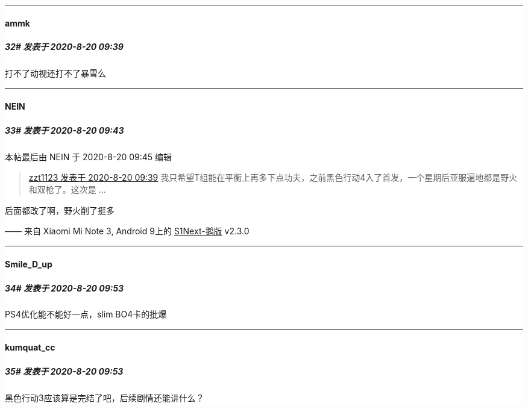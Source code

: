 





*****

####  ammk  
##### 32#       发表于 2020-8-20 09:39




打不了动视还打不了暴雪么







*****

####  NEIN  
##### 33#       发表于 2020-8-20 09:43



 本帖最后由 NEIN 于 2020-8-20 09:45 编辑 
<blockquote><a href="httphttps://bbs.saraba1st.com/2b/forum.php?mod=redirect&amp;goto=findpost&amp;pid=48492355&amp;ptid=1955615" target="_blank">zzt1123 发表于 2020-8-20 09:39</a>
我只希望T组能在平衡上再多下点功夫，之前黑色行动4入了首发，一个星期后亚服遍地都是野火和双枪了。这次是 ...</blockquote>
后面都改了啊，野火削了挺多

—— 来自 Xiaomi Mi Note 3, Android 9上的 [S1Next-鹅版](https://github.com/ykrank/S1-Next/releases) v2.3.0







*****

####  Smile_D_up  
##### 34#       发表于 2020-8-20 09:53




PS4优化能不能好一点，slim BO4卡的批爆







*****

####  kumquat_cc  
##### 35#       发表于 2020-8-20 09:53




黑色行动3应该算是完结了吧，后续剧情还能讲什么？
